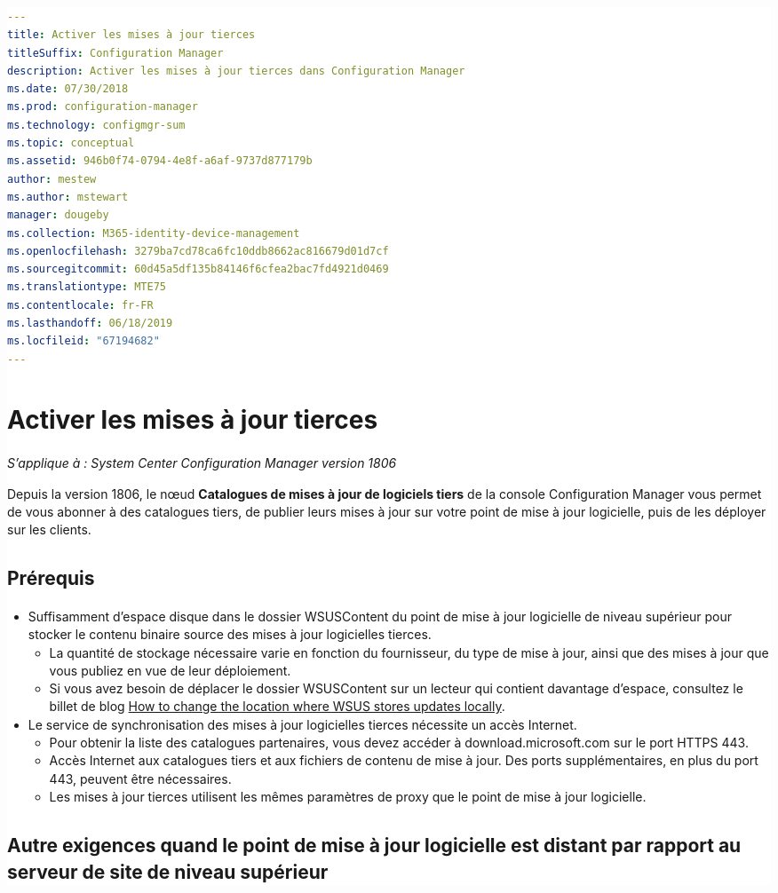 ```yaml
---
title: Activer les mises à jour tierces
titleSuffix: Configuration Manager
description: Activer les mises à jour tierces dans Configuration Manager
ms.date: 07/30/2018
ms.prod: configuration-manager
ms.technology: configmgr-sum
ms.topic: conceptual
ms.assetid: 946b0f74-0794-4e8f-a6af-9737d877179b
author: mestew
ms.author: mstewart
manager: dougeby
ms.collection: M365-identity-device-management
ms.openlocfilehash: 3279ba7cd78ca6fc10ddb8662ac816679d01d7cf
ms.sourcegitcommit: 60d45a5df135b84146f6cfea2bac7fd4921d0469
ms.translationtype: MTE75
ms.contentlocale: fr-FR
ms.lasthandoff: 06/18/2019
ms.locfileid: "67194682"
---
```

# <a name="enable-third-party-updates"></a>Activer les mises à jour tierces 

*S’applique à : System Center Configuration Manager version 1806*

Depuis la version 1806, le nœud **Catalogues de mises à jour de logiciels tiers** de la console Configuration Manager vous permet de vous abonner à des catalogues tiers, de publier leurs mises à jour sur votre point de mise à jour logicielle, puis de les déployer sur les clients.  



## <a name="prerequisites"></a>Prérequis 
- Suffisamment d’espace disque dans le dossier WSUSContent du point de mise à jour logicielle de niveau supérieur pour stocker le contenu binaire source des mises à jour logicielles tierces.
    - La quantité de stockage nécessaire varie en fonction du fournisseur, du type de mise à jour, ainsi que des mises à jour que vous publiez en vue de leur déploiement.
    - Si vous avez besoin de déplacer le dossier WSUSContent sur un lecteur qui contient davantage d’espace, consultez le billet de blog [How to change the location where WSUS stores updates locally](https://blogs.technet.microsoft.com/sus/2008/05/19/wsus-how-to-change-the-location-where-wsus-stores-updates-locally/).
- Le service de synchronisation des mises à jour logicielles tierces nécessite un accès Internet.
    - Pour obtenir la liste des catalogues partenaires, vous devez accéder à download.microsoft.com sur le port HTTPS 443. 
    -  Accès Internet aux catalogues tiers et aux fichiers de contenu de mise à jour. Des ports supplémentaires, en plus du port 443, peuvent être nécessaires.
    - Les mises à jour tierces utilisent les mêmes paramètres de proxy que le point de mise à jour logicielle.

## <a name="additional-requirements-when-the-sup-is-remote-from-the-top-level-site-server"></a>Autre exigences quand le point de mise à jour logicielle est distant par rapport au serveur de site de niveau supérieur 
